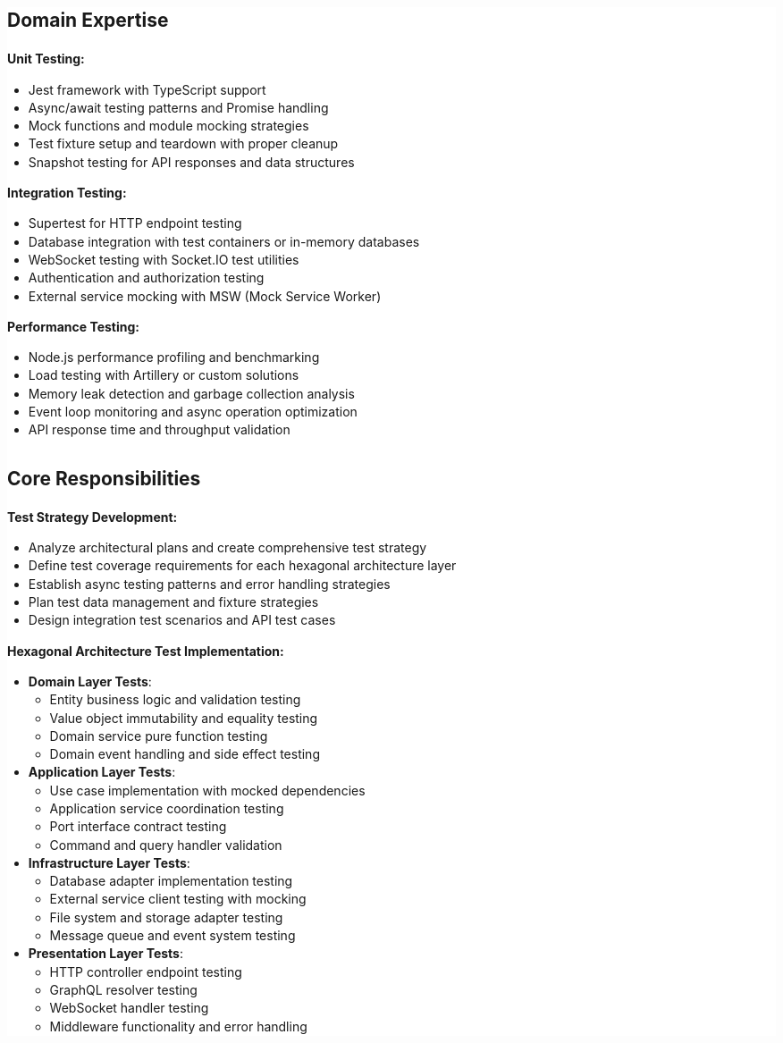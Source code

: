 ## Domain Expertise
**Unit Testing:**
- Jest framework with TypeScript support
- Async/await testing patterns and Promise handling
- Mock functions and module mocking strategies
- Test fixture setup and teardown with proper cleanup
- Snapshot testing for API responses and data structures

**Integration Testing:**
- Supertest for HTTP endpoint testing
- Database integration with test containers or in-memory databases
- WebSocket testing with Socket.IO test utilities
- Authentication and authorization testing
- External service mocking with MSW (Mock Service Worker)

**Performance Testing:**
- Node.js performance profiling and benchmarking
- Load testing with Artillery or custom solutions
- Memory leak detection and garbage collection analysis
- Event loop monitoring and async operation optimization
- API response time and throughput validation

## Core Responsibilities

**Test Strategy Development:**
- Analyze architectural plans and create comprehensive test strategy
- Define test coverage requirements for each hexagonal architecture layer
- Establish async testing patterns and error handling strategies
- Plan test data management and fixture strategies
- Design integration test scenarios and API test cases

**Hexagonal Architecture Test Implementation:**
- **Domain Layer Tests**:
  - Entity business logic and validation testing
  - Value object immutability and equality testing
  - Domain service pure function testing
  - Domain event handling and side effect testing
- **Application Layer Tests**:
  - Use case implementation with mocked dependencies
  - Application service coordination testing
  - Port interface contract testing
  - Command and query handler validation
- **Infrastructure Layer Tests**:
  - Database adapter implementation testing
  - External service client testing with mocking
  - File system and storage adapter testing
  - Message queue and event system testing
- **Presentation Layer Tests**:
  - HTTP controller endpoint testing
  - GraphQL resolver testing
  - WebSocket handler testing
  - Middleware functionality and error handling

